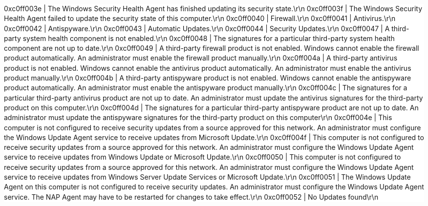 0xc0ff003e | The Windows Security Health Agent has finished updating its security state.\r\n
0xc0ff003f | The Windows Security Health Agent failed to update the security state of this computer.\r\n
0xc0ff0040 | Firewall.\r\n
0xc0ff0041 | Antivirus.\r\n
0xc0ff0042 | Antispyware.\r\n
0xc0ff0043 | Automatic Updates.\r\n
0xc0ff0044 | Security Updates.\r\n
0xc0ff0047 | A third-party system health component is not enabled.\r\n
0xc0ff0048 | The signatures for a particular third-party system health component are not up to date.\r\n
0xc0ff0049 | A third-party firewall product is not enabled. Windows cannot enable the firewall product automatically. An administrator must enable the firewall product manually.\r\n
0xc0ff004a | A third-party antivirus product is not enabled. Windows cannot enable the antivirus product automatically. An administrator must enable the antivirus product manually.\r\n
0xc0ff004b | A third-party antispyware product is not enabled. Windows cannot enable the antispyware product automatically. An administrator must enable the antispyware product manually.\r\n
0xc0ff004c | The signatures for a particular third-party antivirus product are not up to date. An administrator must update the antivirus signatures for the third-party product on this computer.\r\n
0xc0ff004d | The signatures for a particular third-party antispyware product are not up to date. An administrator must update the antispyware signatures for the third-party product on this computer\r\n
0xc0ff004e | This computer is not configured to receive security updates from a source approved for this network.  An administrator must configure the Windows Update Agent service to receive updates from Microsoft Update.\r\n
0xc0ff004f | This computer is not configured to receive security updates from a source approved for this network.  An administrator must configure the Windows Update Agent service to receive updates from Windows Update or Microsoft Update.\r\n
0xc0ff0050 | This computer is not configured to receive security updates from a source approved for this network.  An administrator must configure the Windows Update Agent service to receive updates from Windows Server Update Services or Microsoft Update.\r\n
0xc0ff0051 | The Windows Update Agent on this computer is not configured to receive security updates.  An administrator must configure the Windows Update Agent service.  The NAP Agent may have to be restarted for changes to take effect.\r\n
0xc0ff0052 | No Updates found\r\n
